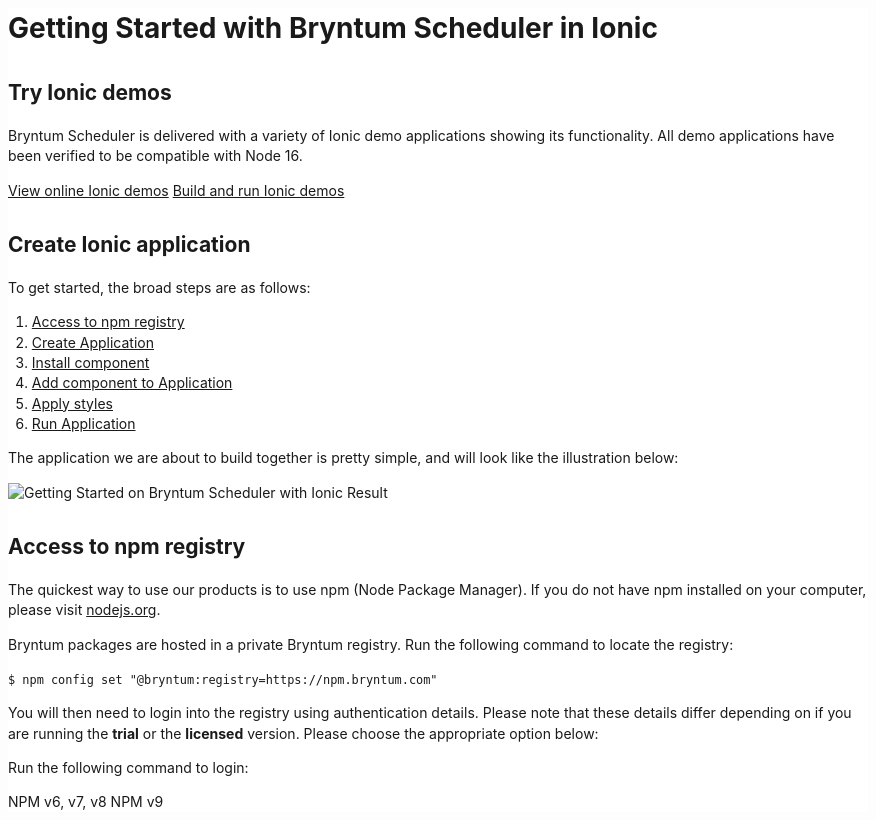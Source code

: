 # Getting Started with Bryntum Scheduler in Ionic

## Try Ionic demos

Bryntum Scheduler is delivered with a variety of Ionic demo applications showing its functionality.
All demo applications have been verified to be compatible with Node 16.

<div class="b-card-group-2">
<a href="https://bryntum.com/products/scheduler/examples/#Integration" class="b-card"><i class="fas b-fa-globe"></i>View online Ionic demos</a>
<a href="#Scheduler/guides/integration/ionic/guide.md#build-and-run-local-demos" class="b-card"><i class="b-logo b-ionic"></i>Build and run Ionic demos</a>
</div>

## Create Ionic application

To get started, the broad steps are as follows:

1. [Access to npm registry](##access-to-npm-registry)
2. [Create Application](##create-application)
3. [Install component](##install-component)
4. [Add component to Application](##add-component-to-application)
5. [Apply styles](##apply-styles)
6. [Run Application](##run-application)

The application we are about to build together is pretty simple, and will look like the illustration below:

<img src="Scheduler/getting-started-result.png" class="b-screenshot" alt="Getting Started on Bryntum Scheduler with Ionic Result">

## Access to npm registry

The quickest way to use our products is to use npm (Node Package Manager). If you do not have npm installed on your
computer, please visit [nodejs.org](https://nodejs.org).

Bryntum packages are hosted in a private Bryntum registry. Run the following command to locate the registry:

```shell
$ npm config set "@bryntum:registry=https://npm.bryntum.com"
```

You will then need to login into the registry using authentication details. Please note that these details differ
depending on if you are running the **trial** or the **licensed** version. Please choose the appropriate option below:

Run the following command to login:

<div class="docs-tabs" data-name="npm">
<div>
    <a>NPM v6, v7, v8</a>
    <a>NPM v9</a>
</div>
<div>
